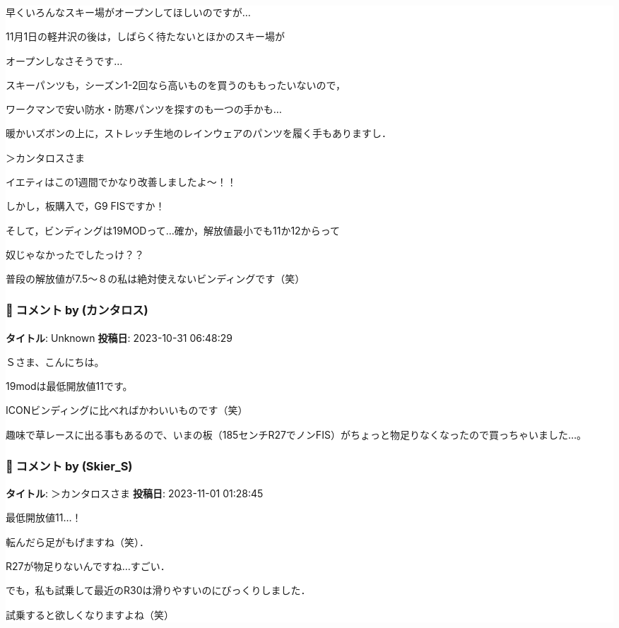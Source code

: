 早くいろんなスキー場がオープンしてほしいのですが…

11月1日の軽井沢の後は，しばらく待たないとほかのスキー場が

オープンしなさそうです…

スキーパンツも，シーズン1-2回なら高いものを買うのももったいないので，

ワークマンで安い防水・防寒パンツを探すのも一つの手かも…

暖かいズボンの上に，ストレッチ生地のレインウェアのパンツを履く手もありますし．



＞カンタロスさま

イエティはこの1週間でかなり改善しましたよ～！！

しかし，板購入で，G9 FISですか！

そして，ビンディングは19MODって…確か，解放値最小でも11か12からって

奴じゃなかったでしたっけ？？

普段の解放値が7.5～８の私は絶対使えないビンディングです（笑）

### 💬 コメント by (カンタロス)
**タイトル**: Unknown
**投稿日**: 2023-10-31 06:48:29

Ｓさま、こんにちは。

19modは最低開放値11です。

ICONビンディングに比べればかわいいものです（笑）

趣味で草レースに出る事もあるので、いまの板（185センチR27でノンFIS）がちょっと物足りなくなったので買っちゃいました…。

### 💬 コメント by (Skier_S)
**タイトル**: ＞カンタロスさま
**投稿日**: 2023-11-01 01:28:45

最低開放値11…！

転んだら足がもげますね（笑）．

R27が物足りないんですね…すごい．

でも，私も試乗して最近のR30は滑りやすいのにびっくりしました．

試乗すると欲しくなりますよね（笑）

